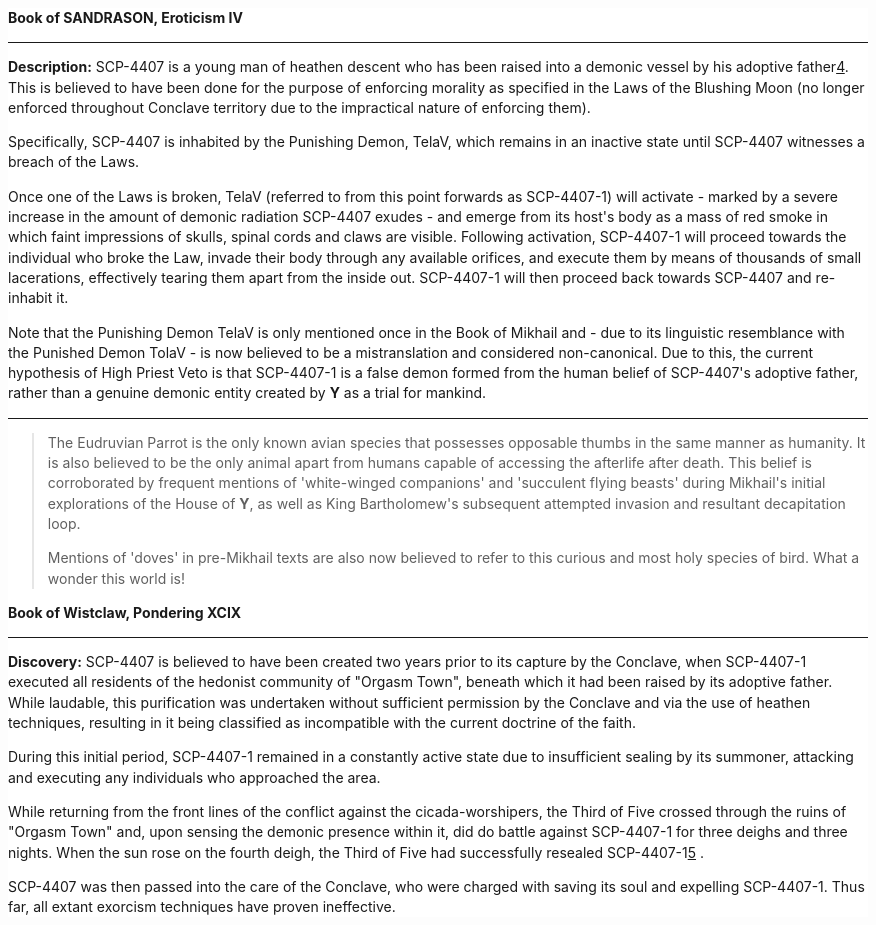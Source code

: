 **Book of SANDRASON, Eroticism IV**

* * *

**Description:** SCP-4407 is a young man of heathen descent who has been raised into a demonic vessel by his adoptive father[4](javascript:;). This is believed to have been done for the purpose of enforcing morality as specified in the Laws of the Blushing Moon (no longer enforced throughout Conclave territory due to the impractical nature of enforcing them).

Specifically, SCP-4407 is inhabited by the Punishing Demon, TelaV, which remains in an inactive state until SCP-4407 witnesses a breach of the Laws.

Once one of the Laws is broken, TelaV (referred to from this point forwards as SCP-4407-1) will activate - marked by a severe increase in the amount of demonic radiation SCP-4407 exudes - and emerge from its host's body as a mass of red smoke in which faint impressions of skulls, spinal cords and claws are visible. Following activation, SCP-4407-1 will proceed towards the individual who broke the Law, invade their body through any available orifices, and execute them by means of thousands of small lacerations, effectively tearing them apart from the inside out. SCP-4407-1 will then proceed back towards SCP-4407 and re-inhabit it.

Note that the Punishing Demon TelaV is only mentioned once in the Book of Mikhail and - due to its linguistic resemblance with the Punished Demon TolaV - is now believed to be a mistranslation and considered non-canonical. Due to this, the current hypothesis of High Priest Veto is that SCP-4407-1 is a false demon formed from the human belief of SCP-4407's adoptive father, rather than a genuine demonic entity created by **Y** as a trial for mankind.

* * *

> The Eudruvian Parrot is the only known avian species that possesses opposable thumbs in the same manner as humanity. It is also believed to be the only animal apart from humans capable of accessing the afterlife after death. This belief is corroborated by frequent mentions of 'white-winged companions' and 'succulent flying beasts' during Mikhail's initial explorations of the House of **Y**, as well as King Bartholomew's subsequent attempted invasion and resultant decapitation loop.
> 
> Mentions of 'doves' in pre-Mikhail texts are also now believed to refer to this curious and most holy species of bird. What a wonder this world is!

**Book of Wistclaw, Pondering XCIX**

* * *

**Discovery:** SCP-4407 is believed to have been created two years prior to its capture by the Conclave, when SCP-4407-1 executed all residents of the hedonist community of "Orgasm Town", beneath which it had been raised by its adoptive father. While laudable, this purification was undertaken without sufficient permission by the Conclave and via the use of heathen techniques, resulting in it being classified as incompatible with the current doctrine of the faith.

During this initial period, SCP-4407-1 remained in a constantly active state due to insufficient sealing by its summoner, attacking and executing any individuals who approached the area.

While returning from the front lines of the conflict against the cicada-worshipers, the Third of Five crossed through the ruins of "Orgasm Town" and, upon sensing the demonic presence within it, did do battle against SCP-4407-1 for three deighs and three nights. When the sun rose on the fourth deigh, the Third of Five had successfully resealed SCP-4407-1[5](javascript:;) .

SCP-4407 was then passed into the care of the Conclave, who were charged with saving its soul and expelling SCP-4407-1. Thus far, all extant exorcism techniques have proven ineffective.
